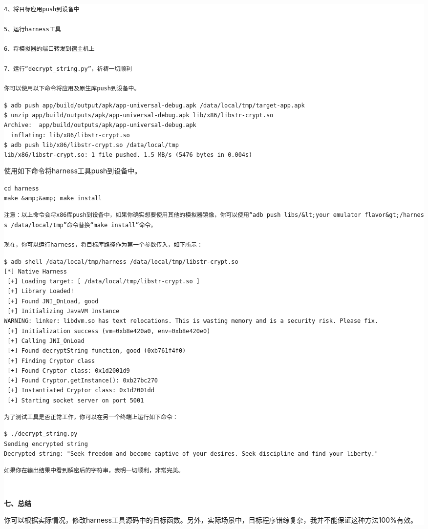 	4、将目标应用push到设备中

	5、运行harness工具

	6、将模拟器的端口转发到宿主机上

	7、运行“decrypt_string.py”，祈祷一切顺利

	你可以使用以下命令将应用及原生库push到设备中。



```
$ adb push app/build/output/apk/app-universal-debug.apk /data/local/tmp/target-app.apk
$ unzip app/build/outputs/apk/app-universal-debug.apk lib/x86/libstr-crypt.so
Archive:  app/build/outputs/apk/app-universal-debug.apk
  inflating: lib/x86/libstr-crypt.so
$ adb push lib/x86/libstr-crypt.so /data/local/tmp
lib/x86/libstr-crypt.so: 1 file pushed. 1.5 MB/s (5476 bytes in 0.004s)
```

使用如下命令将harness工具push到设备中。



```
cd harness
make &amp;&amp; make install
```

	注意：以上命令会将x86库push到设备中，如果你确实想要使用其他的模拟器镜像，你可以使用“adb push libs/&lt;your emulator flavor&gt;/harness /data/local/tmp”命令替换“make install”命令。

	现在，你可以运行harness，将目标库路径作为第一个参数传入，如下所示：



```
$ adb shell /data/local/tmp/harness /data/local/tmp/libstr-crypt.so
[*] Native Harness
 [+] Loading target: [ /data/local/tmp/libstr-crypt.so ]
 [+] Library Loaded!
 [+] Found JNI_OnLoad, good
 [+] Initializing JavaVM Instance
WARNING: linker: libdvm.so has text relocations. This is wasting memory and is a security risk. Please fix.
 [+] Initialization success (vm=0xb8e420a0, env=0xb8e420e0)
 [+] Calling JNI_OnLoad
 [+] Found decryptString function, good (0xb761f4f0)
 [+] Finding Cryptor class
 [+] Found Cryptor class: 0x1d2001d9
 [+] Found Cryptor.getInstance(): 0xb27bc270
 [+] Instantiated Cryptor class: 0x1d2001dd
 [+] Starting socket server on port 5001
```

	为了测试工具是否正常工作，你可以在另一个终端上运行如下命令：



```
$ ./decrypt_string.py
Sending encrypted string
Decrypted string: "Seek freedom and become captive of your desires. Seek discipline and find your liberty."
```

	如果你在输出结果中看到解密后的字符串，表明一切顺利，非常完美。

<br>

**七、总结**

你可以根据实际情况，修改harness工具源码中的目标函数。另外，实际场景中，目标程序错综复杂，我并不能保证这种方法100%有效。
